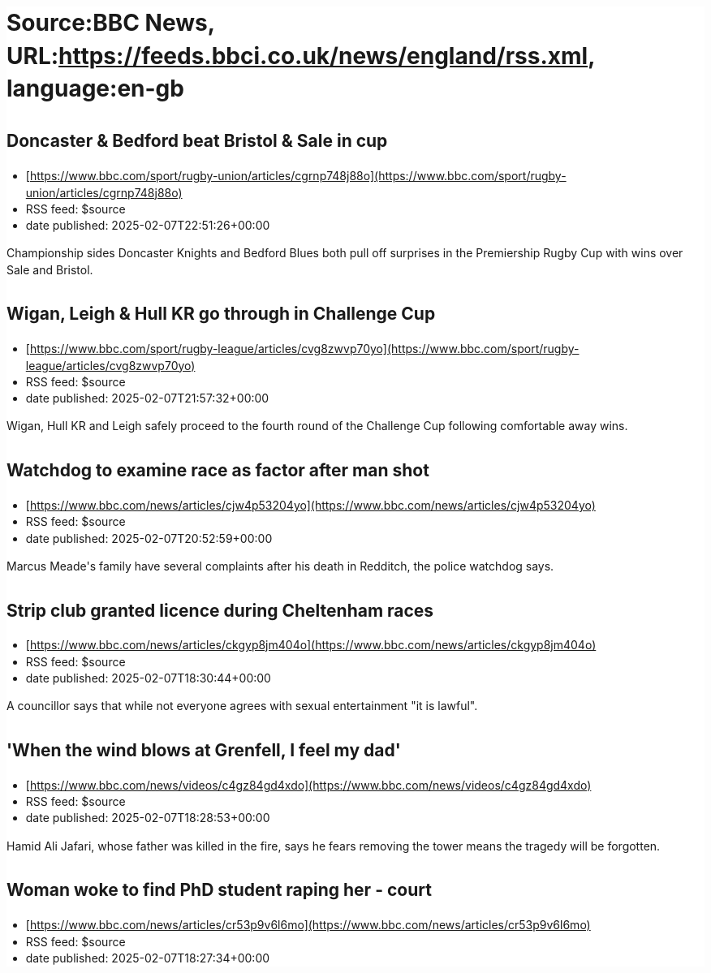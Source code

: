 # Source:BBC News, URL:https://feeds.bbci.co.uk/news/england/rss.xml, language:en-gb

## Doncaster & Bedford beat Bristol & Sale in cup
 - [https://www.bbc.com/sport/rugby-union/articles/cgrnp748j88o](https://www.bbc.com/sport/rugby-union/articles/cgrnp748j88o)
 - RSS feed: $source
 - date published: 2025-02-07T22:51:26+00:00

Championship sides Doncaster Knights and Bedford Blues both pull off surprises in the Premiership Rugby Cup with wins over Sale and Bristol.

## Wigan, Leigh & Hull KR go through in Challenge Cup
 - [https://www.bbc.com/sport/rugby-league/articles/cvg8zwvp70yo](https://www.bbc.com/sport/rugby-league/articles/cvg8zwvp70yo)
 - RSS feed: $source
 - date published: 2025-02-07T21:57:32+00:00

Wigan, Hull KR and Leigh safely proceed to the fourth round of the Challenge Cup following comfortable away wins.

## Watchdog to examine race as factor after man shot
 - [https://www.bbc.com/news/articles/cjw4p53204yo](https://www.bbc.com/news/articles/cjw4p53204yo)
 - RSS feed: $source
 - date published: 2025-02-07T20:52:59+00:00

Marcus Meade's family have several complaints after his death in Redditch, the police watchdog says.

## Strip club granted licence during Cheltenham races
 - [https://www.bbc.com/news/articles/ckgyp8jm404o](https://www.bbc.com/news/articles/ckgyp8jm404o)
 - RSS feed: $source
 - date published: 2025-02-07T18:30:44+00:00

A councillor says that while not everyone agrees with sexual entertainment "it is lawful".

## 'When the wind blows at Grenfell, I feel my dad'
 - [https://www.bbc.com/news/videos/c4gz84gd4xdo](https://www.bbc.com/news/videos/c4gz84gd4xdo)
 - RSS feed: $source
 - date published: 2025-02-07T18:28:53+00:00

Hamid Ali Jafari, whose father was killed in the fire, says he fears removing the tower means the tragedy will be forgotten.

## Woman woke to find PhD student raping her - court
 - [https://www.bbc.com/news/articles/cr53p9v6l6mo](https://www.bbc.com/news/articles/cr53p9v6l6mo)
 - RSS feed: $source
 - date published: 2025-02-07T18:27:34+00:00
